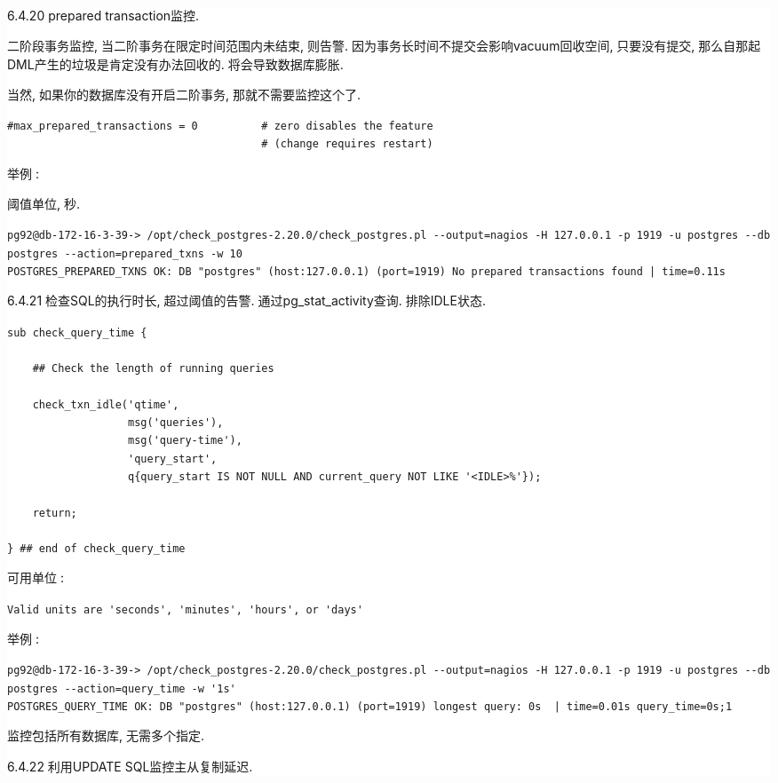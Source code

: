 6\.4\.20 prepared transaction监控.  
  
二阶段事务监控, 当二阶事务在限定时间范围内未结束, 则告警. 因为事务长时间不提交会影响vacuum回收空间, 只要没有提交, 那么自那起DML产生的垃圾是肯定没有办法回收的. 将会导致数据库膨胀.  
  
当然, 如果你的数据库没有开启二阶事务, 那就不需要监控这个了.  
  
```  
#max_prepared_transactions = 0          # zero disables the feature  
                                        # (change requires restart)  
```  
  
举例 :   
  
阈值单位, 秒.  
  
```  
pg92@db-172-16-3-39-> /opt/check_postgres-2.20.0/check_postgres.pl --output=nagios -H 127.0.0.1 -p 1919 -u postgres --db postgres --action=prepared_txns -w 10  
POSTGRES_PREPARED_TXNS OK: DB "postgres" (host:127.0.0.1) (port=1919) No prepared transactions found | time=0.11s   
```  
  
6\.4\.21 检查SQL的执行时长, 超过阈值的告警. 通过pg_stat_activity查询. 排除IDLE状态.  
  
```  
sub check_query_time {  
  
    ## Check the length of running queries  
  
    check_txn_idle('qtime',  
                   msg('queries'),  
                   msg('query-time'),  
                   'query_start',  
                   q{query_start IS NOT NULL AND current_query NOT LIKE '<IDLE>%'});  
  
    return;  
  
} ## end of check_query_time  
```  
  
可用单位 :   
  
```  
Valid units are 'seconds', 'minutes', 'hours', or 'days'  
```  
  
举例 :   
  
```  
pg92@db-172-16-3-39-> /opt/check_postgres-2.20.0/check_postgres.pl --output=nagios -H 127.0.0.1 -p 1919 -u postgres --db postgres --action=query_time -w '1s'  
POSTGRES_QUERY_TIME OK: DB "postgres" (host:127.0.0.1) (port=1919) longest query: 0s  | time=0.01s query_time=0s;1   
```  
    
监控包括所有数据库, 无需多个指定.  
  
6\.4\.22 利用UPDATE SQL监控主从复制延迟.  
  